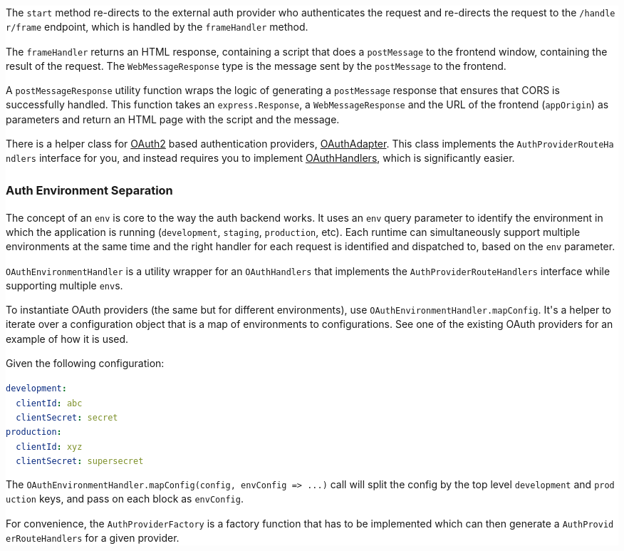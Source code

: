 The `start` method re-directs to the external auth provider who authenticates
the request and re-directs the request to the `/handler/frame` endpoint, which
is handled by the `frameHandler` method.

The `frameHandler` returns an HTML response, containing a script that does a
`postMessage` to the frontend window, containing the result of the request.
The `WebMessageResponse` type is the message sent by the `postMessage` to the
frontend.

A `postMessageResponse` utility function wraps the logic of generating a
`postMessage` response that ensures that CORS is successfully handled. This
function takes an `express.Response`, a `WebMessageResponse` and the URL of the
frontend (`appOrigin`) as parameters and return an HTML page with the script and
the message.

There is a helper class for [OAuth2](https://oauth.net/2/) based authentication providers, [OAuthAdapter](../reference/plugin-auth-backend.oauthadapter.md). This class implements the `AuthProviderRouteHandlers` interface
for you, and instead requires you to implement [OAuthHandlers](../reference/plugin-auth-backend.oauthhandlers.md), which
is significantly easier.

### Auth Environment Separation

The concept of an `env` is core to the way the auth backend works. It uses an
`env` query parameter to identify the environment in which the application is
running (`development`, `staging`, `production`, etc). Each runtime can
simultaneously support multiple environments at the same time and the right
handler for each request is identified and dispatched to, based on the `env`
parameter.

`OAuthEnvironmentHandler` is a utility wrapper for an `OAuthHandlers` that
implements the `AuthProviderRouteHandlers` interface while supporting multiple
`env`s.

To instantiate OAuth providers (the same but for different environments), use
`OAuthEnvironmentHandler.mapConfig`. It's a helper to iterate over a
configuration object that is a map of environments to configurations. See one of
the existing OAuth providers for an example of how it is used.

Given the following configuration:

```yaml
development:
  clientId: abc
  clientSecret: secret
production:
  clientId: xyz
  clientSecret: supersecret
```

The `OAuthEnvironmentHandler.mapConfig(config, envConfig => ...)` call will
split the config by the top level `development` and `production` keys, and pass
on each block as `envConfig`.

For convenience, the `AuthProviderFactory` is a factory function that has to be
implemented which can then generate a `AuthProviderRouteHandlers` for a given
provider.

